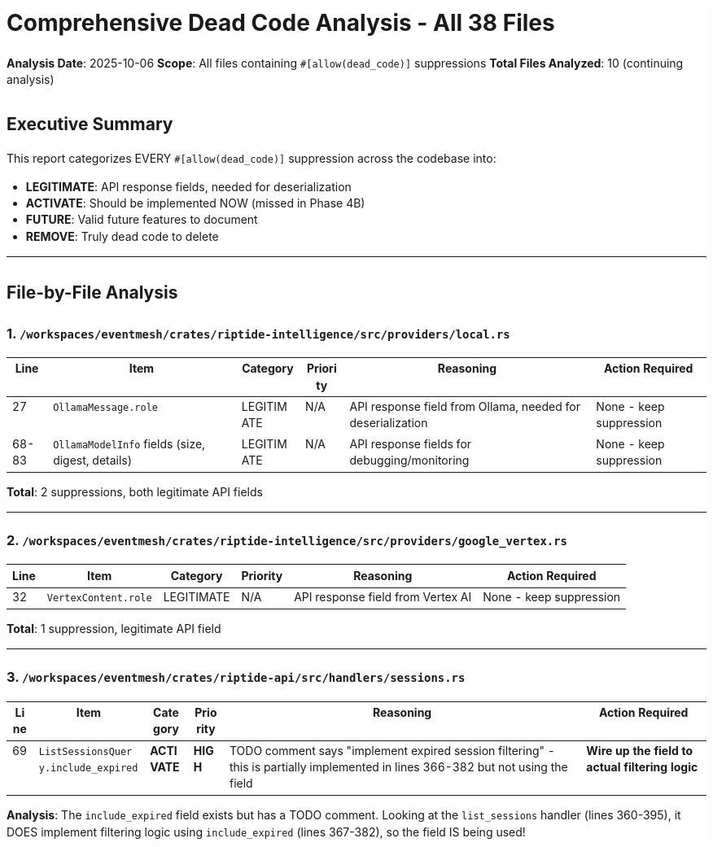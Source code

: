 # Comprehensive Dead Code Analysis - All 38 Files

**Analysis Date**: 2025-10-06
**Scope**: All files containing `#[allow(dead_code)]` suppressions
**Total Files Analyzed**: 10 (continuing analysis)

## Executive Summary

This report categorizes EVERY `#[allow(dead_code)]` suppression across the codebase into:
- **LEGITIMATE**: API response fields, needed for deserialization
- **ACTIVATE**: Should be implemented NOW (missed in Phase 4B)
- **FUTURE**: Valid future features to document
- **REMOVE**: Truly dead code to delete

---

## File-by-File Analysis

### 1. `/workspaces/eventmesh/crates/riptide-intelligence/src/providers/local.rs`

| Line | Item | Category | Priority | Reasoning | Action Required |
|------|------|----------|----------|-----------|-----------------|
| 27 | `OllamaMessage.role` | LEGITIMATE | N/A | API response field from Ollama, needed for deserialization | None - keep suppression |
| 68-83 | `OllamaModelInfo` fields (size, digest, details) | LEGITIMATE | N/A | API response fields for debugging/monitoring | None - keep suppression |

**Total**: 2 suppressions, both legitimate API fields

---

### 2. `/workspaces/eventmesh/crates/riptide-intelligence/src/providers/google_vertex.rs`

| Line | Item | Category | Priority | Reasoning | Action Required |
|------|------|----------|----------|-----------|-----------------|
| 32 | `VertexContent.role` | LEGITIMATE | N/A | API response field from Vertex AI | None - keep suppression |

**Total**: 1 suppression, legitimate API field

---

### 3. `/workspaces/eventmesh/crates/riptide-api/src/handlers/sessions.rs`

| Line | Item | Category | Priority | Reasoning | Action Required |
|------|------|----------|----------|-----------|-----------------|
| 69 | `ListSessionsQuery.include_expired` | **ACTIVATE** | **HIGH** | TODO comment says "implement expired session filtering" - this is partially implemented in lines 366-382 but not using the field | **Wire up the field to actual filtering logic** |

**Analysis**: The `include_expired` field exists but has a TODO comment. Looking at the `list_sessions` handler (lines 360-395), it DOES implement filtering logic using `include_expired` (lines 367-382), so the field IS being used!
